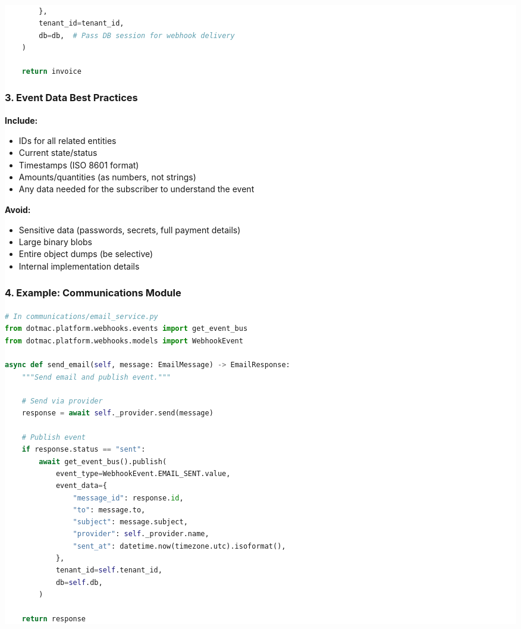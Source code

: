```python
        },
        tenant_id=tenant_id,
        db=db,  # Pass DB session for webhook delivery
    )

    return invoice
```

### 3. Event Data Best Practices

**Include:**
- IDs for all related entities
- Current state/status
- Timestamps (ISO 8601 format)
- Amounts/quantities (as numbers, not strings)
- Any data needed for the subscriber to understand the event

**Avoid:**
- Sensitive data (passwords, secrets, full payment details)
- Large binary blobs
- Entire object dumps (be selective)
- Internal implementation details

### 4. Example: Communications Module

```python
# In communications/email_service.py
from dotmac.platform.webhooks.events import get_event_bus
from dotmac.platform.webhooks.models import WebhookEvent

async def send_email(self, message: EmailMessage) -> EmailResponse:
    """Send email and publish event."""

    # Send via provider
    response = await self._provider.send(message)

    # Publish event
    if response.status == "sent":
        await get_event_bus().publish(
            event_type=WebhookEvent.EMAIL_SENT.value,
            event_data={
                "message_id": response.id,
                "to": message.to,
                "subject": message.subject,
                "provider": self._provider.name,
                "sent_at": datetime.now(timezone.utc).isoformat(),
            },
            tenant_id=self.tenant_id,
            db=self.db,
        )

    return response
```

